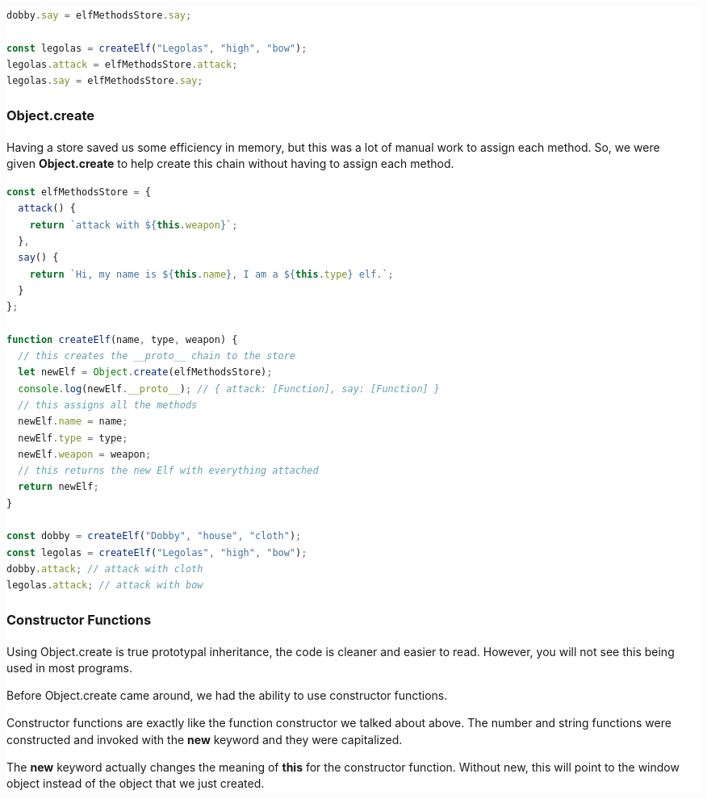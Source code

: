 ```javascript
dobby.say = elfMethodsStore.say;

const legolas = createElf("Legolas", "high", "bow");
legolas.attack = elfMethodsStore.attack;
legolas.say = elfMethodsStore.say;
```

### Object.create

Having a store saved us some efficiency in memory, but this was a lot of manual work to assign each method. So, we were given **Object.create** to help create this chain without having to assign each method.

```javascript
const elfMethodsStore = {
  attack() {
    return `attack with ${this.weapon}`;
  },
  say() {
    return `Hi, my name is ${this.name}, I am a ${this.type} elf.`;
  }
};

function createElf(name, type, weapon) {
  // this creates the __proto__ chain to the store
  let newElf = Object.create(elfMethodsStore);
  console.log(newElf.__proto__); // { attack: [Function], say: [Function] }
  // this assigns all the methods
  newElf.name = name;
  newElf.type = type;
  newElf.weapon = weapon;
  // this returns the new Elf with everything attached
  return newElf;
}

const dobby = createElf("Dobby", "house", "cloth");
const legolas = createElf("Legolas", "high", "bow");
dobby.attack; // attack with cloth
legolas.attack; // attack with bow
```

### Constructor Functions

Using Object.create is true prototypal inheritance, the code is cleaner and easier to read. However, you will not see this being used in most programs.

Before Object.create came around, we had the ability to use constructor functions.

Constructor functions are exactly like the function constructor we talked about above. The number and string functions were constructed and invoked with the **new** keyword and they were capitalized.

The **new** keyword actually changes the meaning of **this** for the constructor function. Without new, this will point to the window object instead of the object that we just created.
